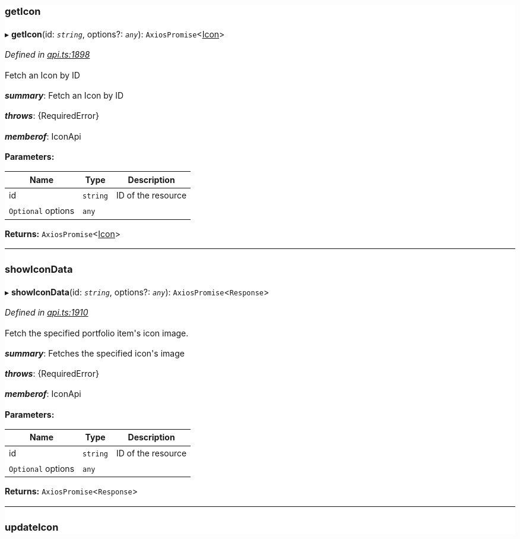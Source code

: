 ###  getIcon

▸ **getIcon**(id: *`string`*, options?: *`any`*): `AxiosPromise`<[Icon](../interfaces/icon.md)>

*Defined in [api.ts:1898](https://github.com/RedHatInsights/javascript-clients/blob/master/packages/catalog/api.ts#L1898)*

Fetch an Icon by ID

*__summary__*: Fetch an Icon by ID

*__throws__*: {RequiredError}

*__memberof__*: IconApi

**Parameters:**

| Name | Type | Description |
| ------ | ------ | ------ |
| id | `string` |  ID of the resource |
| `Optional` options | `any` |

**Returns:** `AxiosPromise`<[Icon](../interfaces/icon.md)>

___
<a id="showicondata"></a>

###  showIconData

▸ **showIconData**(id: *`string`*, options?: *`any`*): `AxiosPromise`<`Response`>

*Defined in [api.ts:1910](https://github.com/RedHatInsights/javascript-clients/blob/master/packages/catalog/api.ts#L1910)*

Fetch the specified portfolio item's icon image.

*__summary__*: Fetches the specified icon's image

*__throws__*: {RequiredError}

*__memberof__*: IconApi

**Parameters:**

| Name | Type | Description |
| ------ | ------ | ------ |
| id | `string` |  ID of the resource |
| `Optional` options | `any` |

**Returns:** `AxiosPromise`<`Response`>

___
<a id="updateicon"></a>

###  updateIcon
